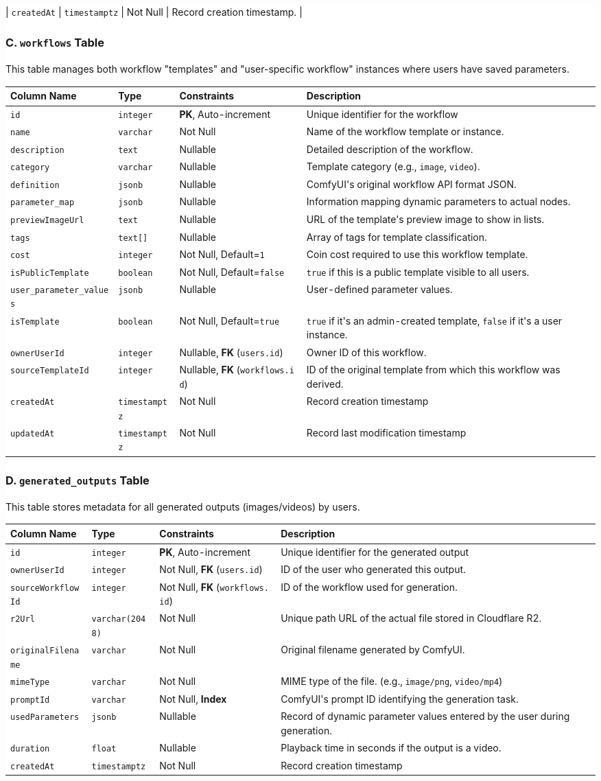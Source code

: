 | `createdAt`       | `timestamptz` | Not Null                                | Record creation timestamp.                                               |

### C. `workflows` Table

This table manages both workflow "templates" and "user-specific workflow" instances where users have saved parameters.

| Column Name           | Type          | Constraints                             | Description                                                              |
| :-------------------- | :------------ | :-------------------------------------- | :----------------------------------------------------------------------- |
| `id`                  | `integer`     | **PK**, Auto-increment                  | Unique identifier for the workflow                                       |
| `name`                | `varchar`     | Not Null                                | Name of the workflow template or instance.                               |
| `description`         | `text`        | Nullable                                | Detailed description of the workflow.                                    |
| `category`            | `varchar`     | Nullable                                | Template category (e.g., `image`, `video`).                              |
| `definition`          | `jsonb`       | Nullable                                | ComfyUI's original workflow API format JSON.                           |
| `parameter_map`       | `jsonb`       | Nullable                                | Information mapping dynamic parameters to actual nodes.                  |
| `previewImageUrl`     | `text`        | Nullable                                | URL of the template's preview image to show in lists.                    |
| `tags`                | `text[]`      | Nullable                                | Array of tags for template classification.                               |
| `cost`                | `integer`     | Not Null, Default=`1`                   | Coin cost required to use this workflow template.                        |
| `isPublicTemplate`    | `boolean`     | Not Null, Default=`false`               | `true` if this is a public template visible to all users.                |
| `user_parameter_values` | `jsonb`       | Nullable                                | User-defined parameter values.                                           |
| `isTemplate`          | `boolean`     | Not Null, Default=`true`                | `true` if it's an admin-created template, `false` if it's a user instance. |
| `ownerUserId`         | `integer`     | Nullable, **FK** (`users.id`)           | Owner ID of this workflow.                                               |
| `sourceTemplateId`    | `integer`     | Nullable, **FK** (`workflows.id`)       | ID of the original template from which this workflow was derived.        |
| `createdAt`           | `timestamptz` | Not Null                                | Record creation timestamp                                                |
| `updatedAt`           | `timestamptz` | Not Null                                | Record last modification timestamp                                       |

### D. `generated_outputs` Table

This table stores metadata for all generated outputs (images/videos) by users.

| Column Name        | Type            | Constraints                     | Description                                                              |
| :----------------- | :-------------- | :------------------------------ | :----------------------------------------------------------------------- |
| `id`               | `integer`       | **PK**, Auto-increment          | Unique identifier for the generated output                               |
| `ownerUserId`      | `integer`       | Not Null, **FK** (`users.id`)   | ID of the user who generated this output.                                |
| `sourceWorkflowId` | `integer`       | Not Null, **FK** (`workflows.id`) | ID of the workflow used for generation.                                  |
| `r2Url`            | `varchar(2048)` | Not Null                        | Unique path URL of the actual file stored in Cloudflare R2.              |
| `originalFilename` | `varchar`       | Not Null                        | Original filename generated by ComfyUI.                                  |
| `mimeType`         | `varchar`       | Not Null                        | MIME type of the file. (e.g., `image/png`, `video/mp4`)                  |
| `promptId`         | `varchar`       | Not Null, **Index**             | ComfyUI's prompt ID identifying the generation task.                     |
| `usedParameters`   | `jsonb`         | Nullable                        | Record of dynamic parameter values entered by the user during generation. |
| `duration`         | `float`         | Nullable                        | Playback time in seconds if the output is a video.                       |
| `createdAt`        | `timestamptz`   | Not Null                        | Record creation timestamp                                                |
